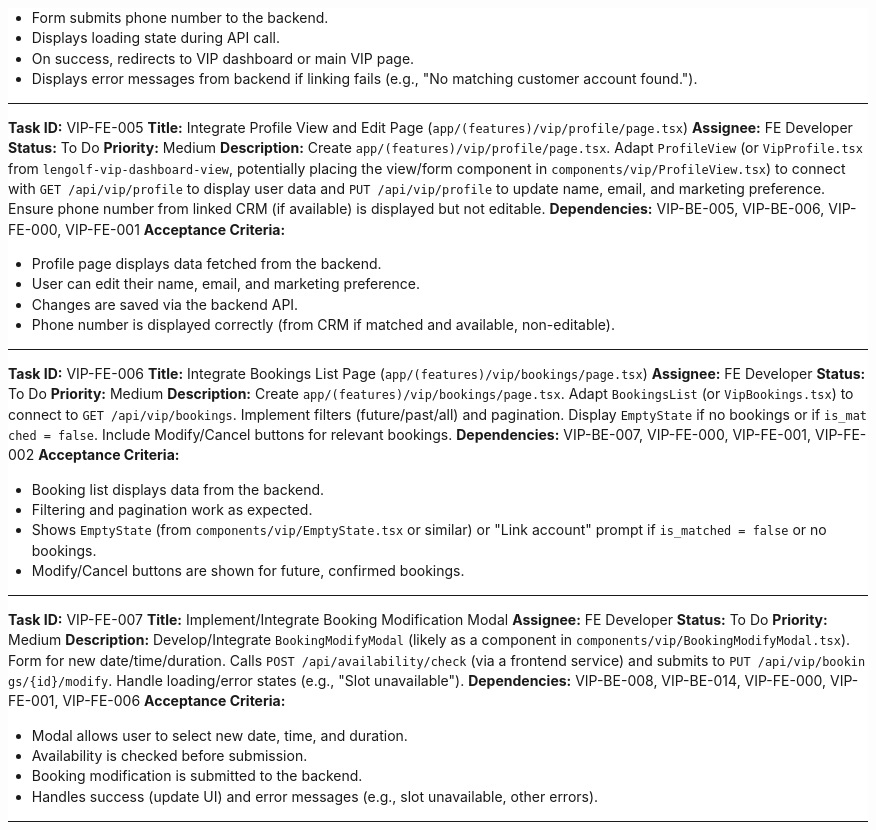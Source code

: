  - Form submits phone number to the backend.
  - Displays loading state during API call.
  - On success, redirects to VIP dashboard or main VIP page.
  - Displays error messages from backend if linking fails (e.g., "No matching customer account found.").

---

**Task ID:** VIP-FE-005
**Title:** Integrate Profile View and Edit Page (`app/(features)/vip/profile/page.tsx`)
**Assignee:** FE Developer
**Status:** To Do
**Priority:** Medium
**Description:** Create `app/(features)/vip/profile/page.tsx`. Adapt `ProfileView` (or `VipProfile.tsx` from `lengolf-vip-dashboard-view`, potentially placing the view/form component in `components/vip/ProfileView.tsx`) to connect with `GET /api/vip/profile` to display user data and `PUT /api/vip/profile` to update name, email, and marketing preference. Ensure phone number from linked CRM (if available) is displayed but not editable.
**Dependencies:** VIP-BE-005, VIP-BE-006, VIP-FE-000, VIP-FE-001
**Acceptance Criteria:**
  - Profile page displays data fetched from the backend.
  - User can edit their name, email, and marketing preference.
  - Changes are saved via the backend API.
  - Phone number is displayed correctly (from CRM if matched and available, non-editable).

---

**Task ID:** VIP-FE-006
**Title:** Integrate Bookings List Page (`app/(features)/vip/bookings/page.tsx`)
**Assignee:** FE Developer
**Status:** To Do
**Priority:** Medium
**Description:** Create `app/(features)/vip/bookings/page.tsx`. Adapt `BookingsList` (or `VipBookings.tsx`) to connect to `GET /api/vip/bookings`. Implement filters (future/past/all) and pagination. Display `EmptyState` if no bookings or if `is_matched = false`. Include Modify/Cancel buttons for relevant bookings.
**Dependencies:** VIP-BE-007, VIP-FE-000, VIP-FE-001, VIP-FE-002
**Acceptance Criteria:**
  - Booking list displays data from the backend.
  - Filtering and pagination work as expected.
  - Shows `EmptyState` (from `components/vip/EmptyState.tsx` or similar) or "Link account" prompt if `is_matched = false` or no bookings.
  - Modify/Cancel buttons are shown for future, confirmed bookings.

---

**Task ID:** VIP-FE-007
**Title:** Implement/Integrate Booking Modification Modal
**Assignee:** FE Developer
**Status:** To Do
**Priority:** Medium
**Description:** Develop/Integrate `BookingModifyModal` (likely as a component in `components/vip/BookingModifyModal.tsx`). Form for new date/time/duration. Calls `POST /api/availability/check` (via a frontend service) and submits to `PUT /api/vip/bookings/{id}/modify`. Handle loading/error states (e.g., "Slot unavailable").
**Dependencies:** VIP-BE-008, VIP-BE-014, VIP-FE-000, VIP-FE-001, VIP-FE-006
**Acceptance Criteria:**
  - Modal allows user to select new date, time, and duration.
  - Availability is checked before submission.
  - Booking modification is submitted to the backend.
  - Handles success (update UI) and error messages (e.g., slot unavailable, other errors).

---
